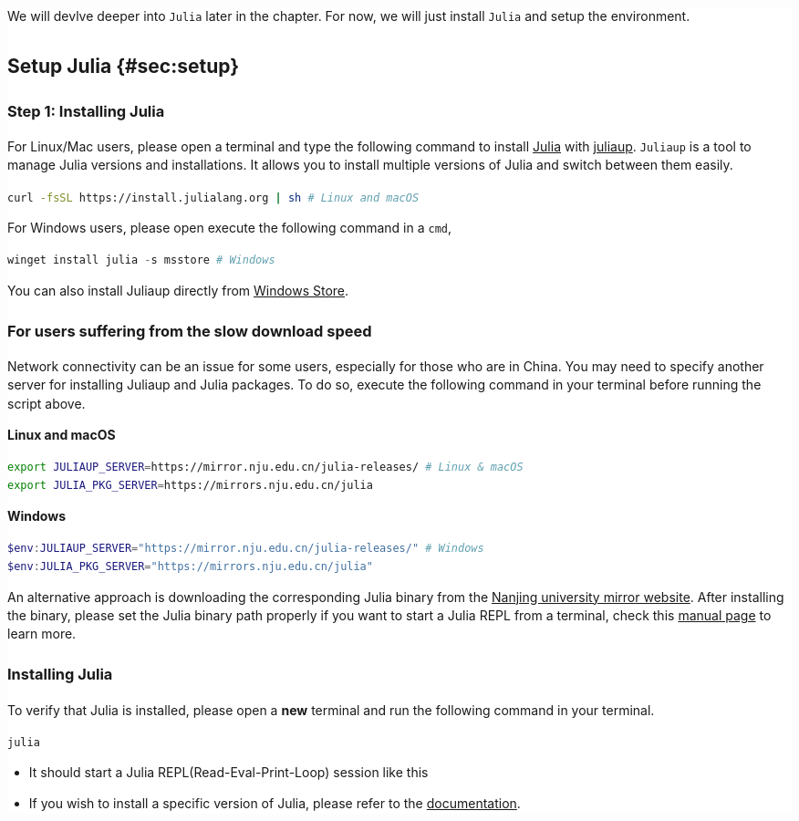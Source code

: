 We will devlve deeper into `Julia` later in the chapter. For now, we will just
install `Julia` and setup the environment.

## Setup Julia {#sec:setup}

### Step 1: Installing Julia 
For Linux/Mac users, please open a terminal and type the following command to install [Julia](https://julialang.org/) with [juliaup](https://github.com/JuliaLang/juliaup). `Juliaup` is a tool to manage Julia versions and installations. It allows you to install multiple versions of Julia and switch between them easily.

```Bash
curl -fsSL https://install.julialang.org | sh # Linux and macOS
```

For Windows users, please open execute the following command in a `cmd`,
```PowerShell
winget install julia -s msstore # Windows
```
You can also install Juliaup directly from [Windows Store](https://www.microsoft.com/store/apps/9NJNWW8PVKMN).


### For users suffering from the slow download speed
Network connectivity can be an issue for some users, especially for those who are in China.
You may need to specify another server for installing Juliaup and Julia packages. To do so, execute the following command in your terminal before running the script above.

**Linux and macOS**
```bash
export JULIAUP_SERVER=https://mirror.nju.edu.cn/julia-releases/ # Linux & macOS
export JULIA_PKG_SERVER=https://mirrors.nju.edu.cn/julia
```
**Windows**
```PowerShell
$env:JULIAUP_SERVER="https://mirror.nju.edu.cn/julia-releases/" # Windows
$env:JULIA_PKG_SERVER="https://mirrors.nju.edu.cn/julia"
```
An alternative approach is downloading the corresponding Julia binary from the [Nanjing university mirror website](https://mirror.nju.edu.cn/julia-releases/).
After installing the binary, please set the Julia binary path properly if you want to start a Julia REPL from a terminal, check this [manual page](https://julialang.org/downloads/platform/) to learn more.


### Installing Julia
To verify that Julia is installed, please open a **new** terminal and run the following command in your terminal.
  ```bash
  julia
  ```
- It should start a Julia REPL(Read-Eval-Print-Loop) session like this

- If you wish to install a specific version of Julia, please refer to the [documentation](https://github.com/JuliaLang/juliaup).
